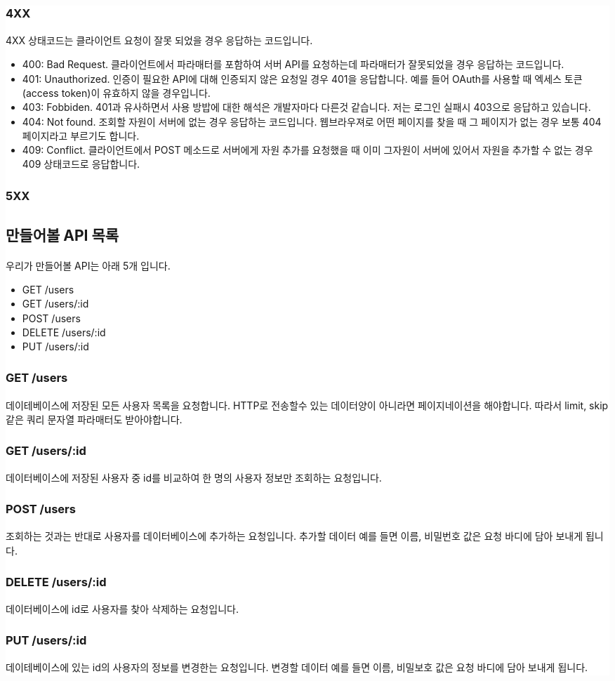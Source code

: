 
### 4XX

4XX 상태코드는 클라이언트 요청이 잘못 되었을 경우 응답하는 코드입니다.

* 400: Bad Request. 클라이언트에서 파라매터를 포함하여 서버 API를 요청하는데 파라매터가 잘못되었을 경우 응답하는 코드입니다.
* 401: Unauthorized. 인증이 필요한 API에 대해 인증되지 않은 요청일 경우 401을 응답합니다. 예를 들어 OAuth를 사용할 때 엑세스 토큰(access token)이 유효하지 않을 경우입니다.
* 403: Fobbiden. 401과 유사하면서 사용 방밥에 대한 해석은 개발자마다 다른것 같습니다. 저는 로그인 실패시 403으로 응답하고 있습니다.
* 404: Not found. 조회할 자원이 서버에 없는 경우 응답하는 코드입니다. 웹브라우져로 어떤 페이지를 찾을 때 그 페이지가 없는 경우 보통 404 페이지라고 부르기도 합니다.
* 409: Conflict. 클라이언트에서 POST 메소드로 서버에게 자원 추가를 요청했을 때 이미 그자원이 서버에 있어서 자원을 추가할 수 없는 경우 409 상태코드로 응답합니다.


### 5XX


## 만들어볼 API 목록

우리가 만들어볼 API는 아래 5개 입니다.

* GET /users
* GET /users/:id
* POST /users
* DELETE /users/:id
* PUT /users/:id


### GET /users

데이테베이스에 저장된 모든 사용자 목록을 요청합니다. HTTP로 전송할수 있는 데이터양이 아니라면 페이지네이션을 해야합니다. 따라서 limit, skip 같은 쿼리 문자열 파라매터도 받아야합니다.


### GET /users/:id

데이터베이스에 저장된 사용자 중 id를 비교하여 한 명의 사용자 정보만 조회하는 요청입니다.


### POST /users

조회하는 것과는 반대로 사용자를 데이터베이스에 추가하는 요청입니다. 추가할 데이터 예를 들면 이름, 비밀번호 값은 요청 바디에 담아 보내게 됩니다.


### DELETE /users/:id

데이터베이스에 id로 사용자를 찾아 삭제하는 요청입니다.


### PUT /users/:id

데이테베이스에 있는 id의 사용자의 정보를 변경한는 요청입니다. 변경할 데이터 예를 들면 이름, 비밀보호 값은 요청 바디에 담아 보내게 됩니다.
